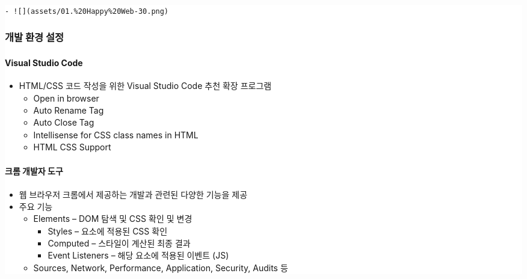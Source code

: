 	- ![](assets/01.%20Happy%20Web-30.png)

### 개발 환경 설정 

#### Visual Studio Code
- HTML/CSS 코드 작성을 위한 Visual Studio Code 추천 확장 프로그램
	- Open in browser
	- Auto Rename Tag
	- Auto Close Tag
	- Intellisense for CSS class names in HTML
	- HTML CSS Support

#### 크롬 개발자 도구
- 웹 브라우저 크롬에서 제공하는 개발과 관련된 다양한 기능을 제공
- 주요 기능
	- Elements – DOM 탐색 및 CSS 확인 및 변경
		- Styles – 요소에 적용된 CSS 확인
		- Computed – 스타일이 계산된 최종 결과
		- Event Listeners – 해당 요소에 적용된 이벤트 (JS)
	- Sources, Network, Performance, Application, Security, Audits 등
